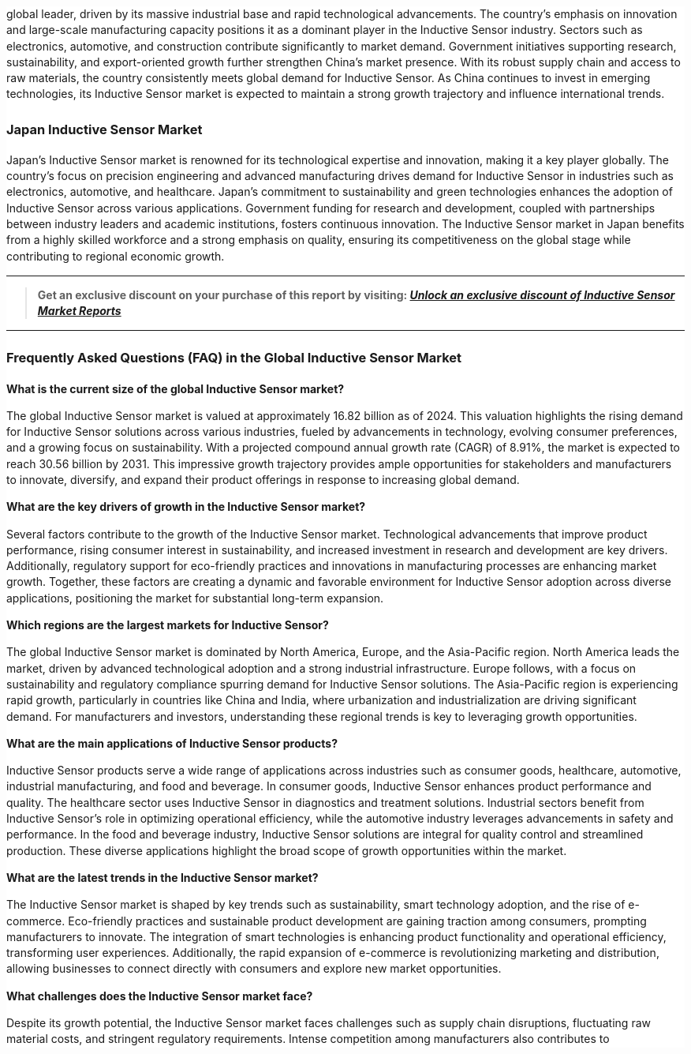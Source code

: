 global leader, driven by its massive industrial base and rapid technological advancements. The country&rsquo;s emphasis on innovation and large-scale manufacturing capacity positions it as a dominant player in the Inductive Sensor industry. Sectors such as electronics, automotive, and construction contribute significantly to market demand. Government initiatives supporting research, sustainability, and export-oriented growth further strengthen China&rsquo;s market presence. With its robust supply chain and access to raw materials, the country consistently meets global demand for Inductive Sensor. As China continues to invest in emerging technologies, its Inductive Sensor market is expected to maintain a strong growth trajectory and influence international trends.</p><h3>Japan Inductive Sensor Market</h3><p>Japan&rsquo;s Inductive Sensor market is renowned for its technological expertise and innovation, making it a key player globally. The country&rsquo;s focus on precision engineering and advanced manufacturing drives demand for Inductive Sensor in industries such as electronics, automotive, and healthcare. Japan&rsquo;s commitment to sustainability and green technologies enhances the adoption of Inductive Sensor across various applications. Government funding for research and development, coupled with partnerships between industry leaders and academic institutions, fosters continuous innovation. The Inductive Sensor market in Japan benefits from a highly skilled workforce and a strong emphasis on quality, ensuring its competitiveness on the global stage while contributing to regional economic growth.</p><hr /><blockquote><p><strong>Get an exclusive discount on your purchase of this report by visiting: <em><a href="://marketresearchpulse.com/ask-for-discount/62621?utm_source=Github&amp;utm_medium=021">Unlock an exclusive discount of Inductive Sensor Market Reports</a></em>&nbsp;</strong></p></blockquote><hr /><h3>Frequently Asked Questions (FAQ) in the Global Inductive Sensor Market</h3><p><strong>What is the current size of the global Inductive Sensor market?</strong></p><p>The global Inductive Sensor market is valued at approximately 16.82 billion as of 2024. This valuation highlights the rising demand for Inductive Sensor solutions across various industries, fueled by advancements in technology, evolving consumer preferences, and a growing focus on sustainability. With a projected compound annual growth rate (CAGR) of 8.91%, the market is expected to reach 30.56 billion by 2031. This impressive growth trajectory provides ample opportunities for stakeholders and manufacturers to innovate, diversify, and expand their product offerings in response to increasing global demand.</p><p><strong>What are the key drivers of growth in the Inductive Sensor market?</strong></p><p>Several factors contribute to the growth of the Inductive Sensor market. Technological advancements that improve product performance, rising consumer interest in sustainability, and increased investment in research and development are key drivers. Additionally, regulatory support for eco-friendly practices and innovations in manufacturing processes are enhancing market growth. Together, these factors are creating a dynamic and favorable environment for Inductive Sensor adoption across diverse applications, positioning the market for substantial long-term expansion.</p><p><strong>Which regions are the largest markets for Inductive Sensor?</strong></p><p>The global Inductive Sensor market is dominated by North America, Europe, and the Asia-Pacific region. North America leads the market, driven by advanced technological adoption and a strong industrial infrastructure. Europe follows, with a focus on sustainability and regulatory compliance spurring demand for Inductive Sensor solutions. The Asia-Pacific region is experiencing rapid growth, particularly in countries like China and India, where urbanization and industrialization are driving significant demand. For manufacturers and investors, understanding these regional trends is key to leveraging growth opportunities.</p><p><strong>What are the main applications of Inductive Sensor products?</strong></p><p>Inductive Sensor products serve a wide range of applications across industries such as consumer goods, healthcare, automotive, industrial manufacturing, and food and beverage. In consumer goods, Inductive Sensor enhances product performance and quality. The healthcare sector uses Inductive Sensor in diagnostics and treatment solutions. Industrial sectors benefit from Inductive Sensor&rsquo;s role in optimizing operational efficiency, while the automotive industry leverages advancements in safety and performance. In the food and beverage industry, Inductive Sensor solutions are integral for quality control and streamlined production. These diverse applications highlight the broad scope of growth opportunities within the market.</p><p><strong>What are the latest trends in the Inductive Sensor market?</strong></p><p>The Inductive Sensor market is shaped by key trends such as sustainability, smart technology adoption, and the rise of e-commerce. Eco-friendly practices and sustainable product development are gaining traction among consumers, prompting manufacturers to innovate. The integration of smart technologies is enhancing product functionality and operational efficiency, transforming user experiences. Additionally, the rapid expansion of e-commerce is revolutionizing marketing and distribution, allowing businesses to connect directly with consumers and explore new market opportunities.</p><p><strong>What challenges does the Inductive Sensor market face?</strong></p><p>Despite its growth potential, the Inductive Sensor market faces challenges such as supply chain disruptions, fluctuating raw material costs, and stringent regulatory requirements. Intense competition among manufacturers also contributes to